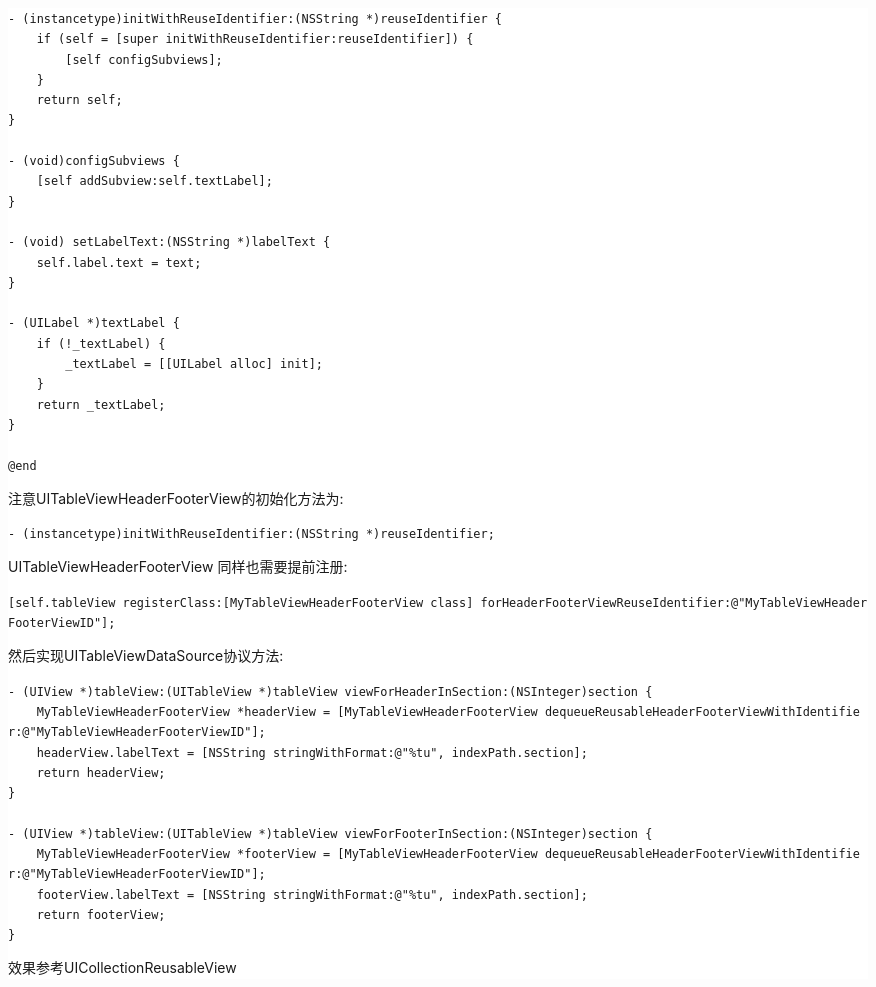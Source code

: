 ```
- (instancetype)initWithReuseIdentifier:(NSString *)reuseIdentifier {
    if (self = [super initWithReuseIdentifier:reuseIdentifier]) {
        [self configSubviews];
    }
    return self;
}
 
- (void)configSubviews {
    [self addSubview:self.textLabel];
}

- (void) setLabelText:(NSString *)labelText {
    self.label.text = text;
}

- (UILabel *)textLabel {
    if (!_textLabel) {
        _textLabel = [[UILabel alloc] init];
    }
    return _textLabel;
}
 
@end
```
注意UITableViewHeaderFooterView的初始化方法为:
```
- (instancetype)initWithReuseIdentifier:(NSString *)reuseIdentifier;
```

UITableViewHeaderFooterView 同样也需要提前注册:
```
[self.tableView registerClass:[MyTableViewHeaderFooterView class] forHeaderFooterViewReuseIdentifier:@"MyTableViewHeaderFooterViewID"];
```

然后实现UITableViewDataSource协议方法:
```
- (UIView *)tableView:(UITableView *)tableView viewForHeaderInSection:(NSInteger)section {
    MyTableViewHeaderFooterView *headerView = [MyTableViewHeaderFooterView dequeueReusableHeaderFooterViewWithIdentifier:@"MyTableViewHeaderFooterViewID"];
    headerView.labelText = [NSString stringWithFormat:@"%tu", indexPath.section];
    return headerView;
}

- (UIView *)tableView:(UITableView *)tableView viewForFooterInSection:(NSInteger)section {
    MyTableViewHeaderFooterView *footerView = [MyTableViewHeaderFooterView dequeueReusableHeaderFooterViewWithIdentifier:@"MyTableViewHeaderFooterViewID"];
    footerView.labelText = [NSString stringWithFormat:@"%tu", indexPath.section];
    return footerView;
}

```
效果参考UICollectionReusableView



